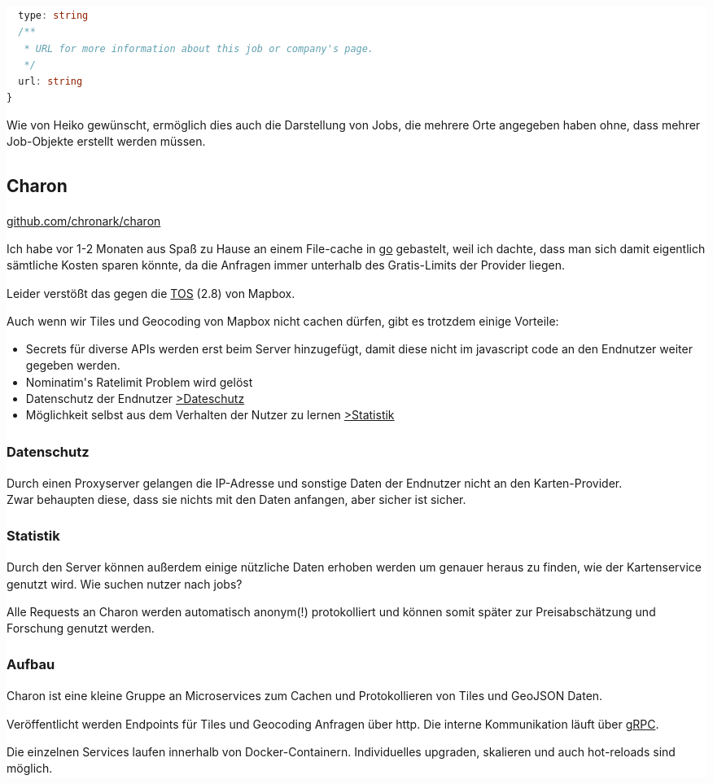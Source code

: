 ```typescript
  type: string
  /**
   * URL for more information about this job or company's page.
   */
  url: string
}
```

Wie von Heiko gewünscht, ermöglich dies auch die Darstellung von Jobs, die mehrere Orte angegeben haben ohne, dass mehrer Job-Objekte erstellt werden müssen.

## Charon

[github.com/chronark/charon](https://github.com/chronark/charon)

Ich habe vor 1-2 Monaten aus Spaß zu Hause an einem File-cache in [go](https://golang.org/) gebastelt, weil ich dachte, dass man sich damit eigentlich sämtliche Kosten sparen könnte, da die Anfragen immer unterhalb des Gratis-Limits der Provider liegen.

Leider verstößt das gegen die [TOS](https://www.mapbox.com/legal/tos) (2.8) von Mapbox.

Auch wenn wir Tiles und Geocoding von Mapbox nicht cachen dürfen, gibt es trotzdem einige Vorteile:

- Secrets für diverse APIs werden erst beim Server hinzugefügt, damit diese nicht im javascript code an den Endnutzer weiter gegeben werden.
- Nominatim's Ratelimit Problem wird gelöst
- Datenschutz der Endnutzer [>Dateschutz](#datenschutz)
- Möglichkeit selbst aus dem Verhalten der Nutzer zu lernen [>Statistik](#Statistik)

### Datenschutz

Durch einen Proxyserver gelangen die IP-Adresse und sonstige Daten der Endnutzer nicht an den Karten-Provider.  
Zwar behaupten diese, dass sie nichts mit den Daten anfangen, aber sicher ist sicher.

### Statistik

Durch den Server können außerdem einige nützliche Daten erhoben werden um genauer heraus zu finden,
wie der Kartenservice genutzt wird.
Wie suchen nutzer nach jobs?

Alle Requests an Charon werden automatisch anonym(!) protokolliert und können somit später zur Preisabschätzung und Forschung genutzt werden.

### Aufbau

Charon ist eine kleine Gruppe an Microservices zum Cachen und Protokollieren von Tiles und GeoJSON Daten.

Veröffentlicht werden Endpoints für Tiles und Geocoding Anfragen über http. Die interne Kommunikation läuft über [gRPC](https://grpc.io/).

Die einzelnen Services laufen innerhalb von Docker-Containern. Individuelles upgraden, skalieren und auch hot-reloads sind möglich.
